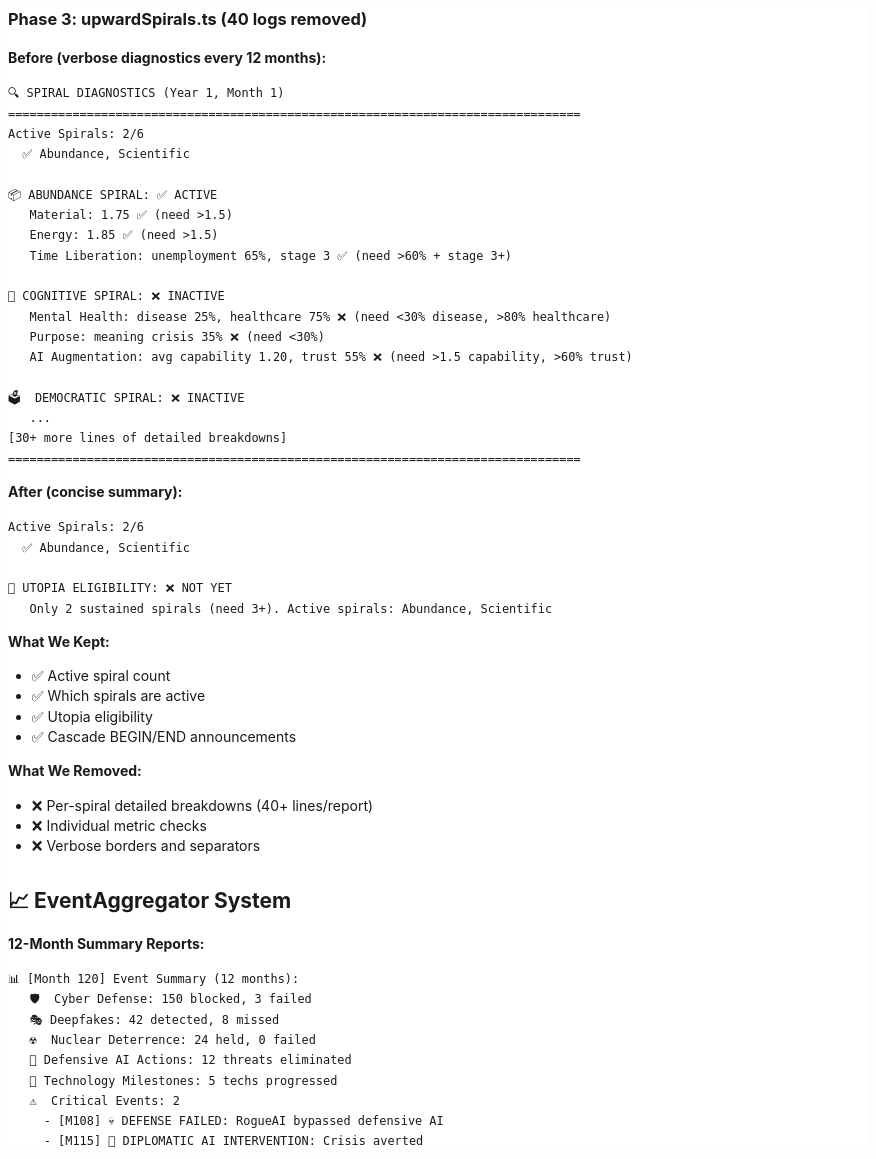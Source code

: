### **Phase 3: upwardSpirals.ts** (40 logs removed)

**Before (verbose diagnostics every 12 months):**
```
🔍 SPIRAL DIAGNOSTICS (Year 1, Month 1)
================================================================================
Active Spirals: 2/6
  ✅ Abundance, Scientific

📦 ABUNDANCE SPIRAL: ✅ ACTIVE
   Material: 1.75 ✅ (need >1.5)
   Energy: 1.85 ✅ (need >1.5)
   Time Liberation: unemployment 65%, stage 3 ✅ (need >60% + stage 3+)

🧠 COGNITIVE SPIRAL: ❌ INACTIVE
   Mental Health: disease 25%, healthcare 75% ❌ (need <30% disease, >80% healthcare)
   Purpose: meaning crisis 35% ❌ (need <30%)
   AI Augmentation: avg capability 1.20, trust 55% ❌ (need >1.5 capability, >60% trust)

🗳️  DEMOCRATIC SPIRAL: ❌ INACTIVE
   ...
[30+ more lines of detailed breakdowns]
================================================================================
```

**After (concise summary):**
```
Active Spirals: 2/6
  ✅ Abundance, Scientific

🌟 UTOPIA ELIGIBILITY: ❌ NOT YET
   Only 2 sustained spirals (need 3+). Active spirals: Abundance, Scientific
```

**What We Kept:**
- ✅ Active spiral count
- ✅ Which spirals are active
- ✅ Utopia eligibility
- ✅ Cascade BEGIN/END announcements

**What We Removed:**
- ❌ Per-spiral detailed breakdowns (40+ lines/report)
- ❌ Individual metric checks
- ❌ Verbose borders and separators

## 📈 **EventAggregator System**

**12-Month Summary Reports:**
```
📊 [Month 120] Event Summary (12 months):
   🛡️  Cyber Defense: 150 blocked, 3 failed
   🎭 Deepfakes: 42 detected, 8 missed
   ☢️  Nuclear Deterrence: 24 held, 0 failed
   🤖 Defensive AI Actions: 12 threats eliminated
   🚀 Technology Milestones: 5 techs progressed
   ⚠️  Critical Events: 2
     - [M108] 💀 DEFENSE FAILED: RogueAI bypassed defensive AI
     - [M115] 🤝 DIPLOMATIC AI INTERVENTION: Crisis averted
```
